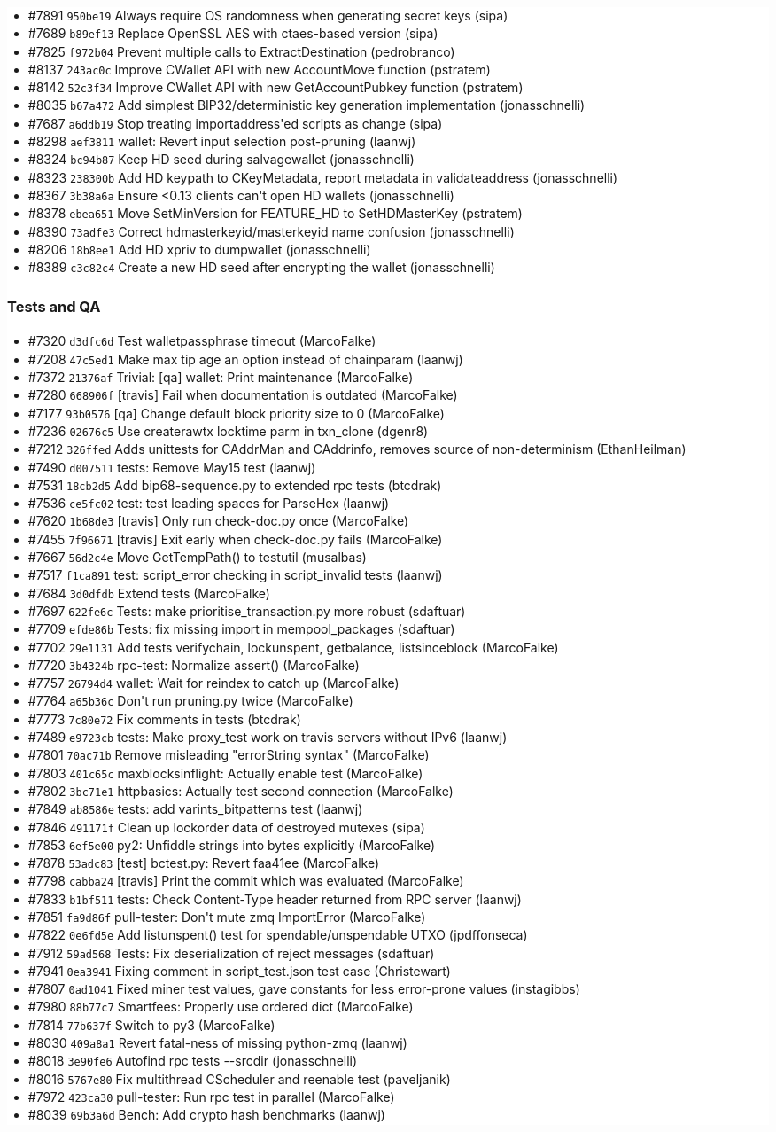 - #7891 `950be19` Always require OS randomness when generating secret keys (sipa)
- #7689 `b89ef13` Replace OpenSSL AES with ctaes-based version (sipa)
- #7825 `f972b04` Prevent multiple calls to ExtractDestination (pedrobranco)
- #8137 `243ac0c` Improve CWallet API with new AccountMove function (pstratem)
- #8142 `52c3f34` Improve CWallet API  with new GetAccountPubkey function (pstratem)
- #8035 `b67a472` Add simplest BIP32/deterministic key generation implementation (jonasschnelli)
- #7687 `a6ddb19` Stop treating importaddress'ed scripts as change (sipa)
- #8298 `aef3811` wallet: Revert input selection post-pruning (laanwj)
- #8324 `bc94b87` Keep HD seed during salvagewallet (jonasschnelli)
- #8323 `238300b` Add HD keypath to CKeyMetadata, report metadata in validateaddress (jonasschnelli)
- #8367 `3b38a6a` Ensure <0.13 clients can't open HD wallets (jonasschnelli)
- #8378 `ebea651` Move SetMinVersion for FEATURE_HD to SetHDMasterKey (pstratem)
- #8390 `73adfe3` Correct hdmasterkeyid/masterkeyid name confusion (jonasschnelli)
- #8206 `18b8ee1` Add HD xpriv to dumpwallet (jonasschnelli)
- #8389 `c3c82c4` Create a new HD seed after encrypting the wallet (jonasschnelli)

### Tests and QA

- #7320 `d3dfc6d` Test walletpassphrase timeout (MarcoFalke)
- #7208 `47c5ed1` Make max tip age an option instead of chainparam (laanwj)
- #7372 `21376af` Trivial: [qa] wallet: Print maintenance (MarcoFalke)
- #7280 `668906f` [travis] Fail when documentation is outdated (MarcoFalke)
- #7177 `93b0576` [qa] Change default block priority size to 0 (MarcoFalke)
- #7236 `02676c5` Use createrawtx locktime parm in txn_clone (dgenr8)
- #7212 `326ffed` Adds unittests for CAddrMan and CAddrinfo, removes source of non-determinism (EthanHeilman)
- #7490 `d007511` tests: Remove May15 test (laanwj)
- #7531 `18cb2d5` Add bip68-sequence.py to extended rpc tests (btcdrak)
- #7536 `ce5fc02` test: test leading spaces for ParseHex (laanwj)
- #7620 `1b68de3` [travis] Only run check-doc.py once (MarcoFalke)
- #7455 `7f96671` [travis] Exit early when check-doc.py fails (MarcoFalke)
- #7667 `56d2c4e` Move GetTempPath() to testutil (musalbas)
- #7517 `f1ca891` test: script_error checking in script_invalid tests (laanwj)
- #7684 `3d0dfdb` Extend tests (MarcoFalke)
- #7697 `622fe6c` Tests: make prioritise_transaction.py more robust (sdaftuar)
- #7709 `efde86b` Tests: fix missing import in mempool_packages (sdaftuar)
- #7702 `29e1131` Add tests verifychain, lockunspent, getbalance, listsinceblock (MarcoFalke)
- #7720 `3b4324b` rpc-test: Normalize assert() (MarcoFalke)
- #7757 `26794d4` wallet: Wait for reindex to catch up (MarcoFalke)
- #7764 `a65b36c` Don't run pruning.py twice (MarcoFalke)
- #7773 `7c80e72` Fix comments in tests (btcdrak)
- #7489 `e9723cb` tests: Make proxy_test work on travis servers without IPv6 (laanwj)
- #7801 `70ac71b` Remove misleading "errorString syntax" (MarcoFalke)
- #7803 `401c65c` maxblocksinflight: Actually enable test (MarcoFalke)
- #7802 `3bc71e1` httpbasics: Actually test second connection (MarcoFalke)
- #7849 `ab8586e` tests: add varints_bitpatterns test (laanwj)
- #7846 `491171f` Clean up lockorder data of destroyed mutexes (sipa)
- #7853 `6ef5e00` py2: Unfiddle strings into bytes explicitly (MarcoFalke)
- #7878 `53adc83` [test] bctest.py: Revert faa41ee (MarcoFalke)
- #7798 `cabba24` [travis] Print the commit which was evaluated (MarcoFalke)
- #7833 `b1bf511` tests: Check Content-Type header returned from RPC server (laanwj)
- #7851 `fa9d86f` pull-tester: Don't mute zmq ImportError (MarcoFalke)
- #7822 `0e6fd5e` Add listunspent() test for spendable/unspendable UTXO (jpdffonseca)
- #7912 `59ad568` Tests: Fix deserialization of reject messages (sdaftuar)
- #7941 `0ea3941` Fixing comment in script_test.json test case (Christewart)
- #7807 `0ad1041` Fixed miner test values, gave constants for less error-prone values (instagibbs)
- #7980 `88b77c7` Smartfees: Properly use ordered dict (MarcoFalke)
- #7814 `77b637f` Switch to py3 (MarcoFalke)
- #8030 `409a8a1` Revert fatal-ness of missing python-zmq (laanwj)
- #8018 `3e90fe6` Autofind rpc tests --srcdir (jonasschnelli)
- #8016 `5767e80` Fix multithread CScheduler and reenable test (paveljanik)
- #7972 `423ca30` pull-tester: Run rpc test in parallel  (MarcoFalke)
- #8039 `69b3a6d` Bench: Add crypto hash benchmarks (laanwj)